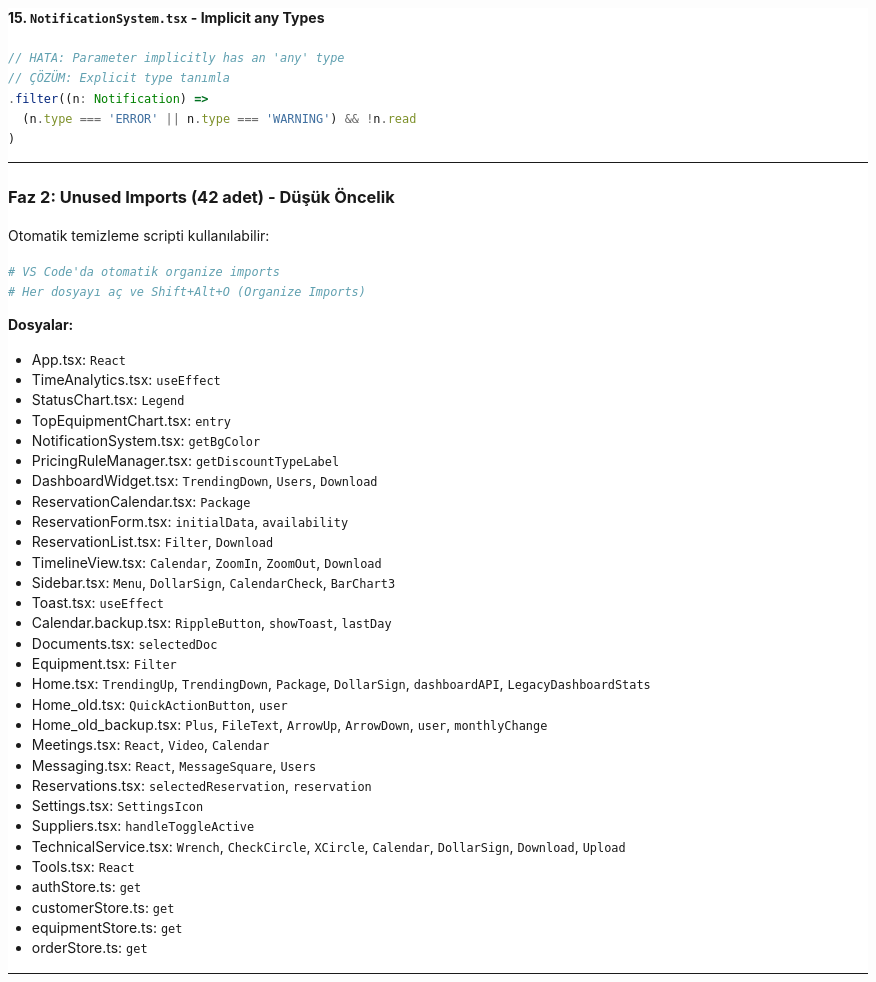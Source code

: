 #### 15. `NotificationSystem.tsx` - Implicit any Types
```typescript
// HATA: Parameter implicitly has an 'any' type
// ÇÖZÜM: Explicit type tanımla
.filter((n: Notification) => 
  (n.type === 'ERROR' || n.type === 'WARNING') && !n.read
)
```

---

### Faz 2: Unused Imports (42 adet) - Düşük Öncelik

Otomatik temizleme scripti kullanılabilir:

```bash
# VS Code'da otomatik organize imports
# Her dosyayı aç ve Shift+Alt+O (Organize Imports)
```

**Dosyalar:**
- App.tsx: `React`
- TimeAnalytics.tsx: `useEffect`
- StatusChart.tsx: `Legend`
- TopEquipmentChart.tsx: `entry`
- NotificationSystem.tsx: `getBgColor`
- PricingRuleManager.tsx: `getDiscountTypeLabel`
- DashboardWidget.tsx: `TrendingDown`, `Users`, `Download`
- ReservationCalendar.tsx: `Package`
- ReservationForm.tsx: `initialData`, `availability`
- ReservationList.tsx: `Filter`, `Download`
- TimelineView.tsx: `Calendar`, `ZoomIn`, `ZoomOut`, `Download`
- Sidebar.tsx: `Menu`, `DollarSign`, `CalendarCheck`, `BarChart3`
- Toast.tsx: `useEffect`
- Calendar.backup.tsx: `RippleButton`, `showToast`, `lastDay`
- Documents.tsx: `selectedDoc`
- Equipment.tsx: `Filter`
- Home.tsx: `TrendingUp`, `TrendingDown`, `Package`, `DollarSign`, `dashboardAPI`, `LegacyDashboardStats`
- Home_old.tsx: `QuickActionButton`, `user`
- Home_old_backup.tsx: `Plus`, `FileText`, `ArrowUp`, `ArrowDown`, `user`, `monthlyChange`
- Meetings.tsx: `React`, `Video`, `Calendar`
- Messaging.tsx: `React`, `MessageSquare`, `Users`
- Reservations.tsx: `selectedReservation`, `reservation`
- Settings.tsx: `SettingsIcon`
- Suppliers.tsx: `handleToggleActive`
- TechnicalService.tsx: `Wrench`, `CheckCircle`, `XCircle`, `Calendar`, `DollarSign`, `Download`, `Upload`
- Tools.tsx: `React`
- authStore.ts: `get`
- customerStore.ts: `get`
- equipmentStore.ts: `get`
- orderStore.ts: `get`

---